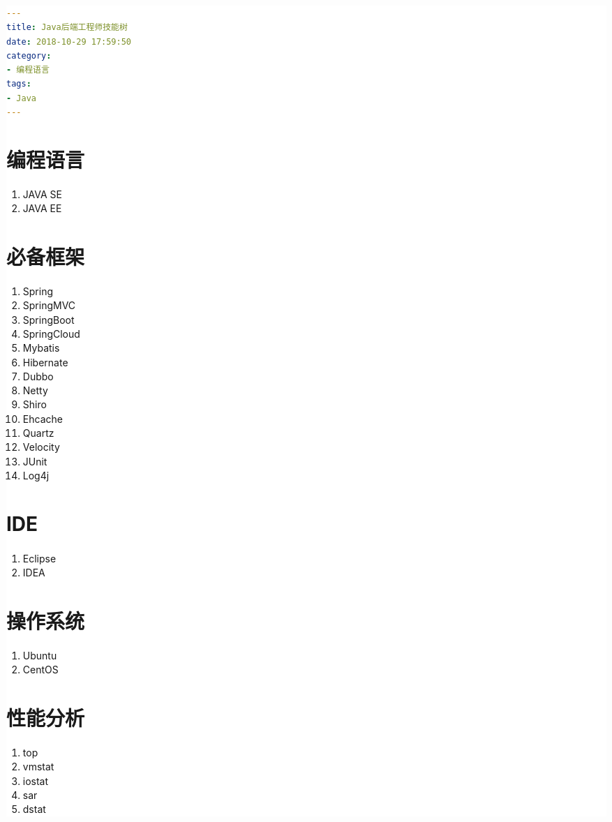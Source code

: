 ```yaml
---
title: Java后端工程师技能树
date: 2018-10-29 17:59:50
category: 
- 编程语言
tags:
- Java
---
```


# 编程语言

1. JAVA SE
1. JAVA EE

# 必备框架

1. Spring
1. SpringMVC
1. SpringBoot
1. SpringCloud
1. Mybatis
1. Hibernate
1. Dubbo
1. Netty
1. Shiro
1. Ehcache
1. Quartz
1. Velocity
1. JUnit
1. Log4j



# IDE

1. Eclipse
1. IDEA

# 操作系统

1. Ubuntu
1. CentOS

# 性能分析

1. top
1. vmstat
1. iostat
1. sar
1. dstat
